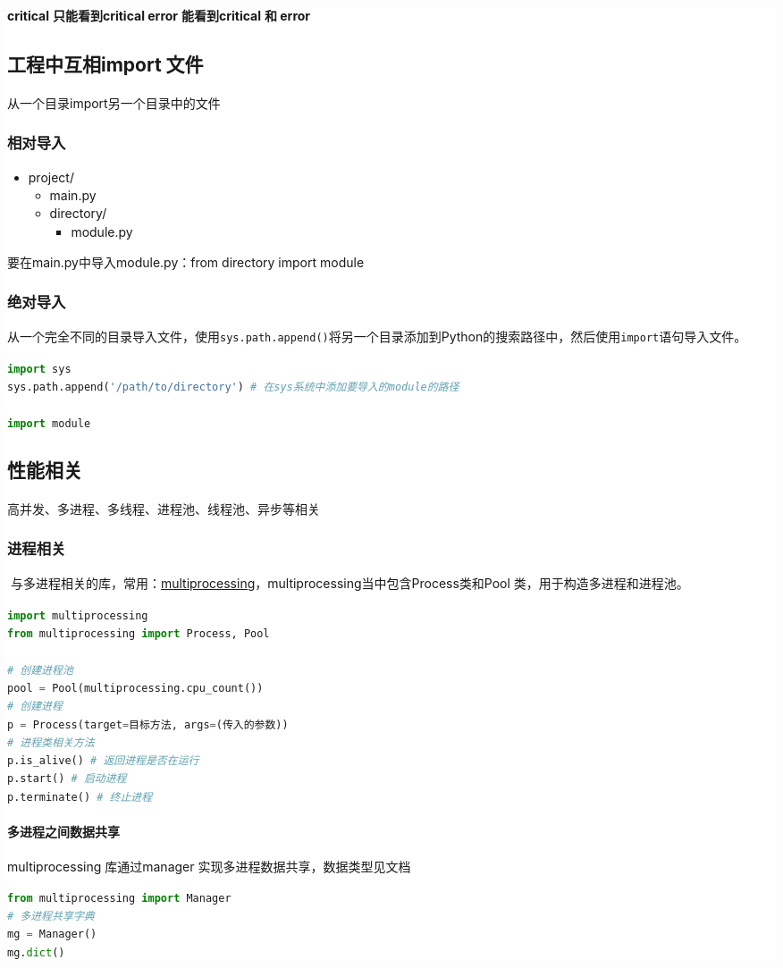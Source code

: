   **critical** **只能看到critical   error** **能看到critical** **和 error**

## 工程中互相import 文件

从一个目录import另一个目录中的文件

### 相对导入

- project/
  - main.py
  - directory/
    - module.py

要在main.py中导入module.py：from directory import module

### 绝对导入

从一个完全不同的目录导入文件，使用`sys.path.append()`将另一个目录添加到Python的搜索路径中，然后使用`import`语句导入文件。

```python
import sys
sys.path.append('/path/to/directory') # 在sys系统中添加要导入的module的路径

import module
```

## 性能相关

高并发、多进程、多线程、进程池、线程池、异步等相关

### 进程相关

​        与多进程相关的库，常用：[multiprocessing](https://docs.python.org/3/library/multiprocessing.html)，multiprocessing当中包含Process类和Pool 类，用于构造多进程和进程池。

```python
import multiprocessing
from multiprocessing import Process, Pool

# 创建进程池
pool = Pool(multiprocessing.cpu_count())
# 创建进程
p = Process(target=目标方法, args=(传入的参数))
# 进程类相关方法
p.is_alive() # 返回进程是否在运行
p.start() # 启动进程
p.terminate() # 终止进程
```

#### 多进程之间数据共享

multiprocessing 库通过manager 实现多进程数据共享，数据类型见文档

```python
from multiprocessing import Manager
# 多进程共享字典
mg = Manager()
mg.dict()
```
